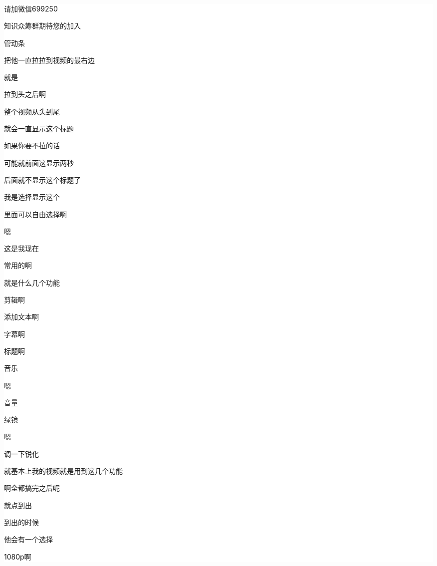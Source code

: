 请加微信699250

知识众筹群期待您的加入

管动条

把他一直拉拉到视频的最右边

就是

拉到头之后啊

整个视频从头到尾

就会一直显示这个标题

如果你要不拉的话

可能就前面这显示两秒

后面就不显示这个标题了

我是选择显示这个

里面可以自由选择啊

嗯

这是我现在

常用的啊

就是什么几个功能

剪辑啊

添加文本啊

字幕啊

标题啊

音乐

嗯

音量

绿镜

嗯

调一下锐化

就基本上我的视频就是用到这几个功能

啊全都搞完之后呢

就点到出

到出的时候

他会有一个选择

1080p啊
